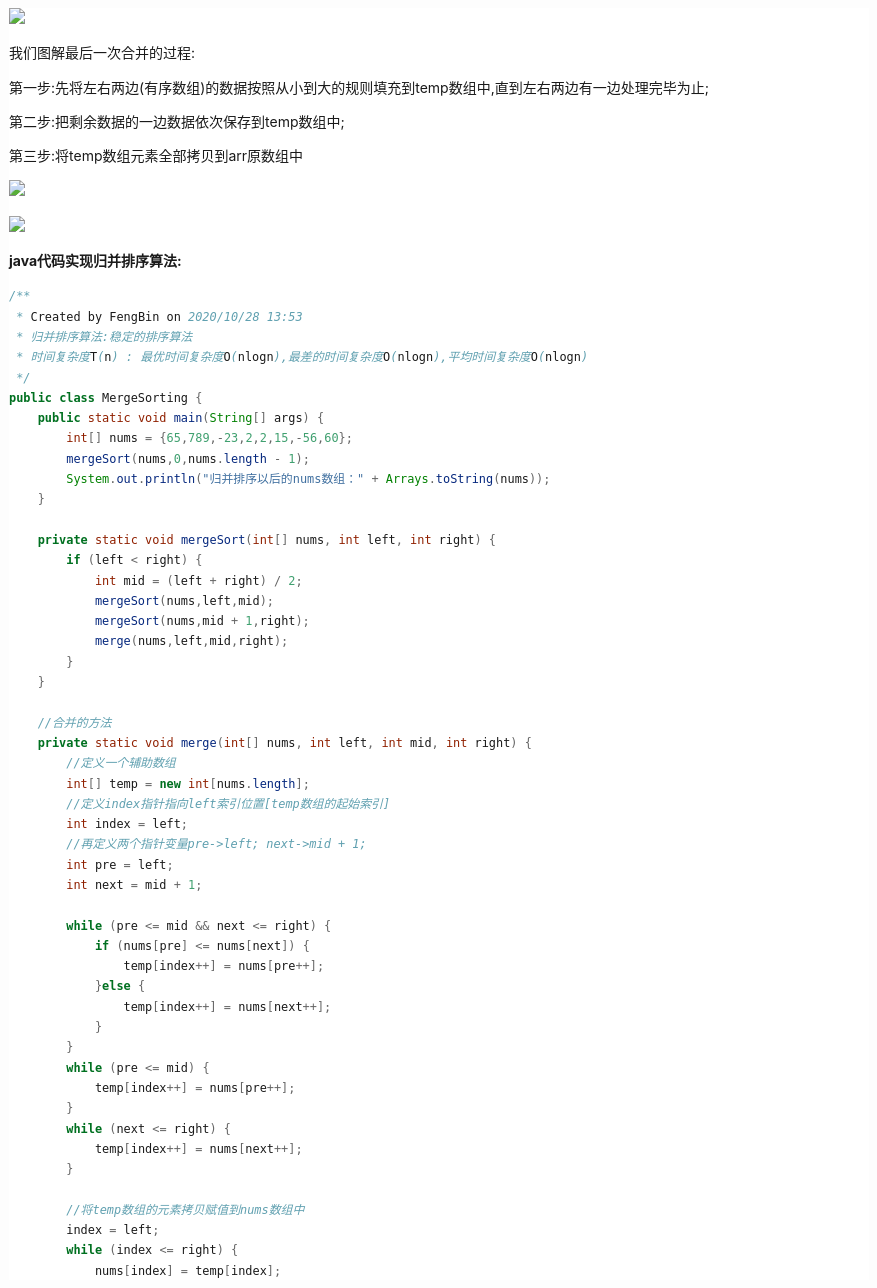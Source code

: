 ![](/img/algorithm/common/sort/9.png)

我们图解最后一次合并的过程:

第一步:先将左右两边(有序数组)的数据按照从小到大的规则填充到temp数组中,直到左右两边有一边处理完毕为止;

第二步:把剩余数据的一边数据依次保存到temp数组中;

第三步:将temp数组元素全部拷贝到arr原数组中

![](/img/algorithm/common/sort/11.png)

![](/img/algorithm/common/sort/12.png)

**java代码实现归并排序算法:**

```java
/**
 * Created by FengBin on 2020/10/28 13:53
 * 归并排序算法:稳定的排序算法
 * 时间复杂度T(n) : 最优时间复杂度O(nlogn),最差的时间复杂度O(nlogn),平均时间复杂度O(nlogn)
 */
public class MergeSorting {
    public static void main(String[] args) {
        int[] nums = {65,789,-23,2,2,15,-56,60};
        mergeSort(nums,0,nums.length - 1);
        System.out.println("归并排序以后的nums数组：" + Arrays.toString(nums));
    }

    private static void mergeSort(int[] nums, int left, int right) {
        if (left < right) {
            int mid = (left + right) / 2;
            mergeSort(nums,left,mid);
            mergeSort(nums,mid + 1,right);
            merge(nums,left,mid,right);
        }
    }

    //合并的方法
    private static void merge(int[] nums, int left, int mid, int right) {
        //定义一个辅助数组
        int[] temp = new int[nums.length];
        //定义index指针指向left索引位置[temp数组的起始索引]
        int index = left;
        //再定义两个指针变量pre->left; next->mid + 1;
        int pre = left;
        int next = mid + 1;

        while (pre <= mid && next <= right) {
            if (nums[pre] <= nums[next]) {
                temp[index++] = nums[pre++];
            }else {
                temp[index++] = nums[next++];
            }
        }
        while (pre <= mid) {
            temp[index++] = nums[pre++];
        }
        while (next <= right) {
            temp[index++] = nums[next++];
        }

        //将temp数组的元素拷贝赋值到nums数组中
        index = left;
        while (index <= right) {
            nums[index] = temp[index];
```